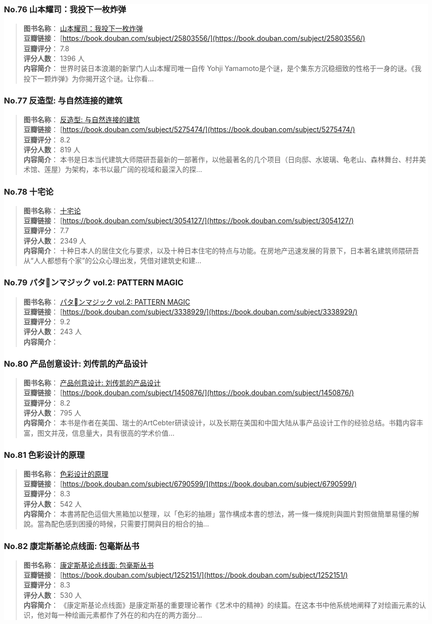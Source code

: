 ### No.76 山本耀司：我投下一枚炸弹
 > **图书名称**： [山本耀司：我投下一枚炸弹](https://book.douban.com/subject/25803556/)  
 > **豆瓣链接**： [https://book.douban.com/subject/25803556/](https://book.douban.com/subject/25803556/)  
 > **豆瓣评分**： 7.8  
 > **评分人数**： 1396 人  
 > **内容简介**： 世界时装日本浪潮的新掌门人山本耀司唯一自传
Yohji Yamamoto是个谜，是个集东方沉稳细致的性格于一身的谜。《我投下一颗炸弹》为你揭开这个谜。让你看...  

### No.77 反造型: 与自然连接的建筑
 > **图书名称**： [反造型: 与自然连接的建筑](https://book.douban.com/subject/5275474/)  
 > **豆瓣链接**： [https://book.douban.com/subject/5275474/](https://book.douban.com/subject/5275474/)  
 > **豆瓣评分**： 8.2  
 > **评分人数**： 819 人  
 > **内容简介**： 本书是日本当代建筑大师隈研吾最新的一部著作，以他最著名的几个项目（日向邸、水玻璃、龟老山、森林舞台、村井美术馆、莲屋）为架构，本书以最广阔的视域和最深入的探...  

### No.78 十宅论
 > **图书名称**： [十宅论](https://book.douban.com/subject/3054127/)  
 > **豆瓣链接**： [https://book.douban.com/subject/3054127/](https://book.douban.com/subject/3054127/)  
 > **豆瓣评分**： 7.7  
 > **评分人数**： 2349 人  
 > **内容简介**： 十种日本人的居住文化与要求，以及十种日本住宅的特点与功能。在房地产迅速发展的背景下，日本著名建筑师隈研吾从“人人都想有个家”的公众心理出发，凭借对建筑史和建...  

### No.79 パタンマジック vol.2: PATTERN MAGIC
 > **图书名称**： [パタンマジック vol.2: PATTERN MAGIC](https://book.douban.com/subject/3338929/)  
 > **豆瓣链接**： [https://book.douban.com/subject/3338929/](https://book.douban.com/subject/3338929/)  
 > **豆瓣评分**： 9.2  
 > **评分人数**： 243 人  
 > **内容简介**：   

### No.80 产品创意设计: 刘传凯的产品设计
 > **图书名称**： [产品创意设计: 刘传凯的产品设计](https://book.douban.com/subject/1450876/)  
 > **豆瓣链接**： [https://book.douban.com/subject/1450876/](https://book.douban.com/subject/1450876/)  
 > **豆瓣评分**： 8.2  
 > **评分人数**： 795 人  
 > **内容简介**： 本书是作者在美国、瑞士的ArtCebter研读设计，以及长期在美国和中国大陆从事产品设计工作的经验总结。书籍内容丰富，图文并茂，信息量大，具有很高的学术价值...  

### No.81 色彩设计的原理
 > **图书名称**： [色彩设计的原理](https://book.douban.com/subject/6790599/)  
 > **豆瓣链接**： [https://book.douban.com/subject/6790599/](https://book.douban.com/subject/6790599/)  
 > **豆瓣评分**： 8.3  
 > **评分人数**： 542 人  
 > **内容简介**： 本書將配色這個大黑箱加以整理，以「色彩的抽屜」當作構成本書的想法，將一條一條規則與圖片對照做簡單易懂的解說。當為配色感到困擾的時候，只需要打開與目的相合的抽...  

### No.82 康定斯基论点线面: 包毫斯丛书
 > **图书名称**： [康定斯基论点线面: 包毫斯丛书](https://book.douban.com/subject/1252151/)  
 > **豆瓣链接**： [https://book.douban.com/subject/1252151/](https://book.douban.com/subject/1252151/)  
 > **豆瓣评分**： 8.3  
 > **评分人数**： 530 人  
 > **内容简介**： 《康定斯基论点线面》是康定斯基的重要理论著作《艺术中的精神》的续篇。在这本书中他系统地阐释了对绘画元素的认识，他对每一种绘画元素都作了外在的和内在的两方面分...  
